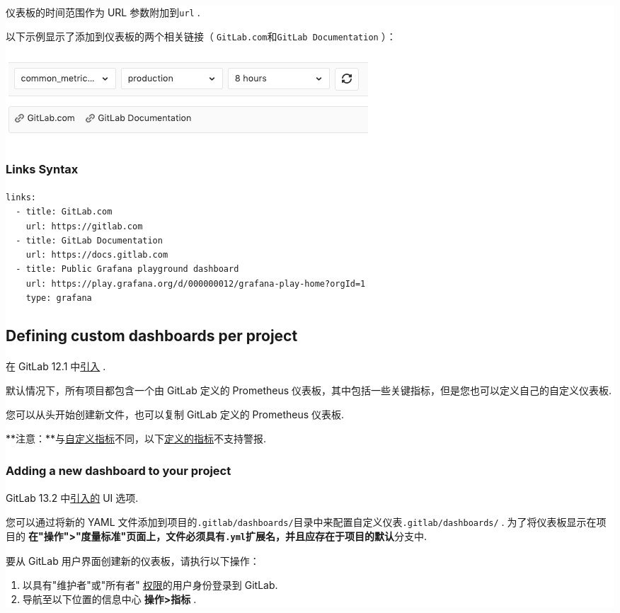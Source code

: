 仪表板的时间范围作为 URL 参数附加到`url` .

以下示例显示了添加到仪表板的两个相关链接（ `GitLab.com`和`GitLab Documentation` ）：

[![Links UI](img/fe601ff47f99f0fd5220742f61007450.png)](../../../user/project/integrations/img/related_links_v13_1.png)

### Links Syntax[](#links-syntax "Permalink")

```
links:
  - title: GitLab.com
    url: https://gitlab.com
  - title: GitLab Documentation
    url: https://docs.gitlab.com
  - title: Public Grafana playground dashboard
    url: https://play.grafana.org/d/000000012/grafana-play-home?orgId=1
    type: grafana 
```

## Defining custom dashboards per project[](#defining-custom-dashboards-per-project "Permalink")

在 GitLab 12.1 中[引入](https://gitlab.com/gitlab-org/gitlab-foss/-/issues/59974) .

默认情况下，所有项目都包含一个由 GitLab 定义的 Prometheus 仪表板，其中包括一些关键指标，但是您也可以定义自己的自定义仪表板.

您可以从头开始创建新文件，也可以复制 GitLab 定义的 Prometheus 仪表板.

**注意：**与[自定义指标](../index.html#adding-custom-metrics)不同，以下[定义的指标](../index.html#adding-custom-metrics)不支持警报.

### Adding a new dashboard to your project[](#adding-a-new-dashboard-to-your-project "Permalink")

GitLab 13.2 中[引入的](https://gitlab.com/gitlab-org/gitlab/-/issues/223204) UI 选项.

您可以通过将新的 YAML 文件添加到项目的`.gitlab/dashboards/`目录中来配置自定义仪表`.gitlab/dashboards/` . 为了将仪表板显示在项目的 **在"操作">"度量标准"**页面上，文件必须具有`.yml`扩展名，并且应存在于项目的**默认**分支中.

要从 GitLab 用户界面创建新的仪表板，请执行以下操作：

1.  以具有"维护者"或"所有者" [权限](../../../user/permissions.html#project-members-permissions)的用户身份登录到 GitLab.
2.  导航至以下位置的信息中心 **操作>指标** .